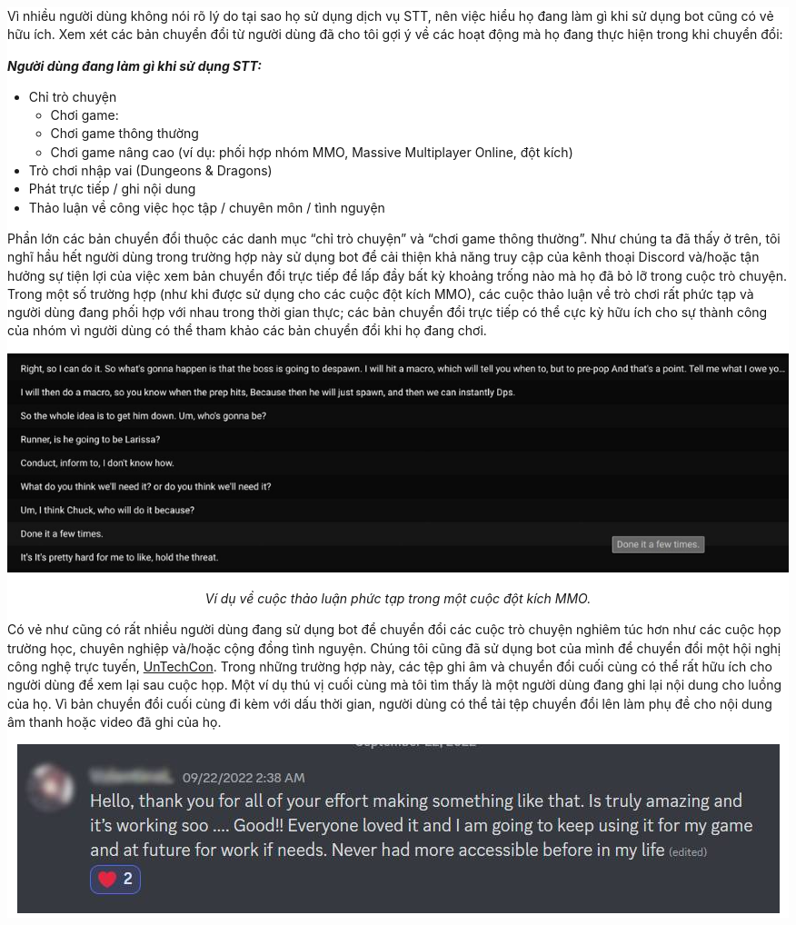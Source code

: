 Vì nhiều người dùng không nói rõ lý do tại sao họ sử dụng dịch vụ STT, nên việc hiểu họ đang làm gì khi sử dụng bot cũng có vẻ hữu ích. Xem xét các bản chuyển đổi từ người dùng đã cho tôi gợi ý về các hoạt động mà họ đang thực hiện trong khi chuyển đổi:

__*Người dùng đang làm gì khi sử dụng STT:*__

- Chỉ trò chuyện
    - Chơi game:
    - Chơi game thông thường
    - Chơi game nâng cao (ví dụ: phối hợp nhóm MMO, Massive Multiplayer Online, đột kích)
- Trò chơi nhập vai (Dungeons & Dragons)
- Phát trực tiếp / ghi nội dung
- Thảo luận về công việc học tập / chuyên môn / tình nguyện

Phần lớn các bản chuyển đổi thuộc các danh mục “chỉ trò chuyện” và “chơi game thông thường”. Như chúng ta đã thấy ở trên, tôi nghĩ hầu hết người dùng trong trường hợp này sử dụng bot để cải thiện khả năng truy cập của kênh thoại Discord và/hoặc tận hưởng sự tiện lợi của việc xem bản chuyển đổi trực tiếp để lấp đầy bất kỳ khoảng trống nào mà họ đã bỏ lỡ trong cuộc trò chuyện. Trong một số trường hợp (như khi được sử dụng cho các cuộc đột kích MMO), các cuộc thảo luận về trò chơi rất phức tạp và người dùng đang phối hợp với nhau trong thời gian thực; các bản chuyển đổi trực tiếp có thể cực kỳ hữu ích cho sự thành công của nhóm vì người dùng có thể tham khảo các bản chuyển đổi khi họ đang chơi.

<center>
<img src="/images/blog/30-stt-case-study/discord-stt-for-mmo-raid.jpg" alt="Ví dụ về cuộc thảo luận phức tạp trong một cuộc đột kích MMO."/>

*Ví dụ về cuộc thảo luận phức tạp trong một cuộc đột kích MMO.*
</center>

Có vẻ như cũng có rất nhiều người dùng đang sử dụng bot để chuyển đổi các cuộc trò chuyện nghiêm túc hơn như các cuộc họp trường học, chuyên nghiệp và/hoặc cộng đồng tình nguyện. Chúng tôi cũng đã sử dụng bot của mình để chuyển đổi một hội nghị công nghệ trực tuyến, [UnTechCon](https://gfsc.studio/2022/11/14/announcing-untechcon.html). Trong những trường hợp này, các tệp ghi âm và chuyển đổi cuối cùng có thể rất hữu ích cho người dùng để xem lại sau cuộc họp. Một ví dụ thú vị cuối cùng mà tôi tìm thấy là một người dùng đang ghi lại nội dung cho luồng của họ. Vì bản chuyển đổi cuối cùng đi kèm với dấu thời gian, người dùng có thể tải tệp chuyển đổi lên làm phụ đề cho nội dung âm thanh hoặc video đã ghi của họ.

<center>
<img src="/images/blog/30-stt-case-study/discord-stt-accessibility-user-quote.jpg" alt="Một người dùng SeaVoice bày tỏ lòng biết ơn vì đã làm cho các kênh thoại Discord dễ tiếp cận hơn."/>
